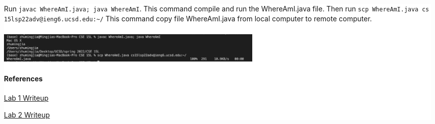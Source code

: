 Run `javac WhereAmI.java; java WhereAmI`. This command compile and run the WhereAmI.java file.
Then run `scp WhereAmI.java cs15lsp22adv@ieng6.ucsd.edu:~/` This command copy file WhereAmI.java from local computer to remote computer.
<br/><br/>
<img src="lab-report-1-images/optimize.png" width="500" />

#### References

[Lab 1 Writeup](https://docs.google.com/document/d/1AO6RDoJnaWxMui-UFjEa_2bbQ4qcANpbIpPuV-awsOg/edit)

[Lab 2 Writeup](https://docs.google.com/document/d/1Nw6gdehL-BzqjeVV1jzi_Ni4cdpx2uquLztLGTdzUdU/edit)
